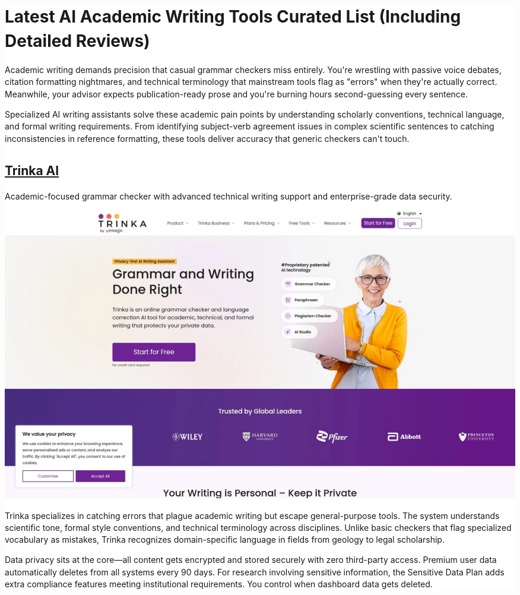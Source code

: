 # Latest AI Academic Writing Tools Curated List (Including Detailed Reviews)

Academic writing demands precision that casual grammar checkers miss entirely. You're wrestling with passive voice debates, citation formatting nightmares, and technical terminology that mainstream tools flag as "errors" when they're actually correct. Meanwhile, your advisor expects publication-ready prose and you're burning hours second-guessing every sentence.

Specialized AI writing assistants solve these academic pain points by understanding scholarly conventions, technical language, and formal writing requirements. From identifying subject-verb agreement issues in complex scientific sentences to catching inconsistencies in reference formatting, these tools deliver accuracy that generic checkers can't touch.

## **[Trinka AI](https://www.trinka.ai)**

Academic-focused grammar checker with advanced technical writing support and enterprise-grade data security.

![Trinka AI Screenshot](image/trinka.webp)


Trinka specializes in catching errors that plague academic writing but escape general-purpose tools. The system understands scientific tone, formal style conventions, and technical terminology across disciplines. Unlike basic checkers that flag specialized vocabulary as mistakes, Trinka recognizes domain-specific language in fields from geology to legal scholarship.

Data privacy sits at the core—all content gets encrypted and stored securely with zero third-party access. Premium user data automatically deletes from all systems every 90 days. For research involving sensitive information, the Sensitive Data Plan adds extra compliance features meeting institutional requirements. You control when dashboard data gets deleted.
